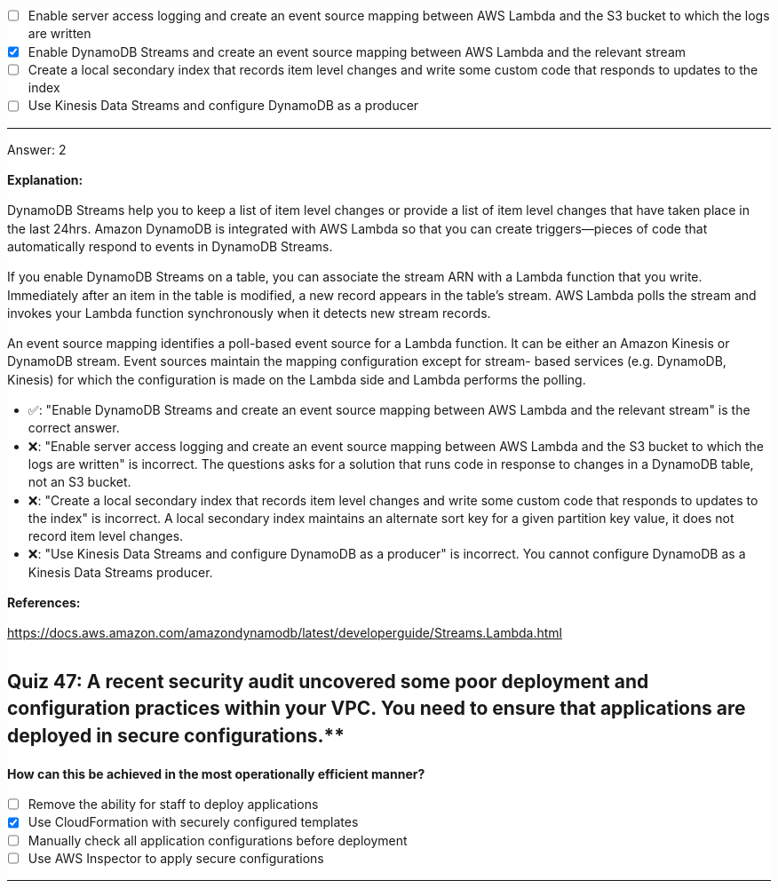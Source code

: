 - [ ] Enable server access logging and create an event source mapping between AWS Lambda and the S3 bucket to which the logs are written
- [x] Enable DynamoDB Streams and create an event source mapping between AWS Lambda and the relevant stream
- [ ] Create a local secondary index that records item level changes and write some custom code that responds to updates to the index
- [ ] Use Kinesis Data Streams and configure DynamoDB as a producer

----

Answer: 2

**Explanation:**

DynamoDB Streams help you to keep a list of item level changes or provide a list of item level changes that have taken place in the last 24hrs. Amazon DynamoDB is integrated with AWS Lambda so that you can create triggers—pieces of code that automatically respond to events in DynamoDB Streams.

If you enable DynamoDB Streams on a table, you can associate the stream ARN with a Lambda function that you write. Immediately after an item in the table is modified, a new record appears in the table’s stream. AWS Lambda polls the stream and invokes your Lambda function synchronously when it detects new stream records.

An event source mapping identifies a poll-based event source for a Lambda function. It can be either an Amazon Kinesis or DynamoDB stream. Event sources maintain the mapping configuration except for stream- based services (e.g. DynamoDB, Kinesis) for which the configuration is made on the Lambda side and Lambda performs the polling.

- ✅: "Enable DynamoDB Streams and create an event source mapping between AWS Lambda and the relevant stream" is the correct answer.
- ❌: "Enable server access logging and create an event source mapping between AWS Lambda and the S3 bucket to which the logs are written" is incorrect. The questions asks for a solution that runs code in response to changes in a DynamoDB table, not an S3 bucket.
- ❌: "Create a local secondary index that records item level changes and write some custom code that responds to updates to the index" is incorrect. A local secondary index maintains an alternate sort key for a given partition key value, it does not record item level changes.
- ❌: "Use Kinesis Data Streams and configure DynamoDB as a producer" is incorrect. You cannot configure DynamoDB as a Kinesis Data Streams producer.

**References:**

https://docs.aws.amazon.com/amazondynamodb/latest/developerguide/Streams.Lambda.html

## Quiz 47: A recent security audit uncovered some poor deployment and configuration practices within your VPC. You need to ensure that applications are deployed in secure configurations.**

**How can this be achieved in the most operationally efficient manner?**

- [ ] Remove the ability for staff to deploy applications
- [x] Use CloudFormation with securely configured templates
- [ ] Manually check all application configurations before deployment
- [ ] Use AWS Inspector to apply secure configurations

----
